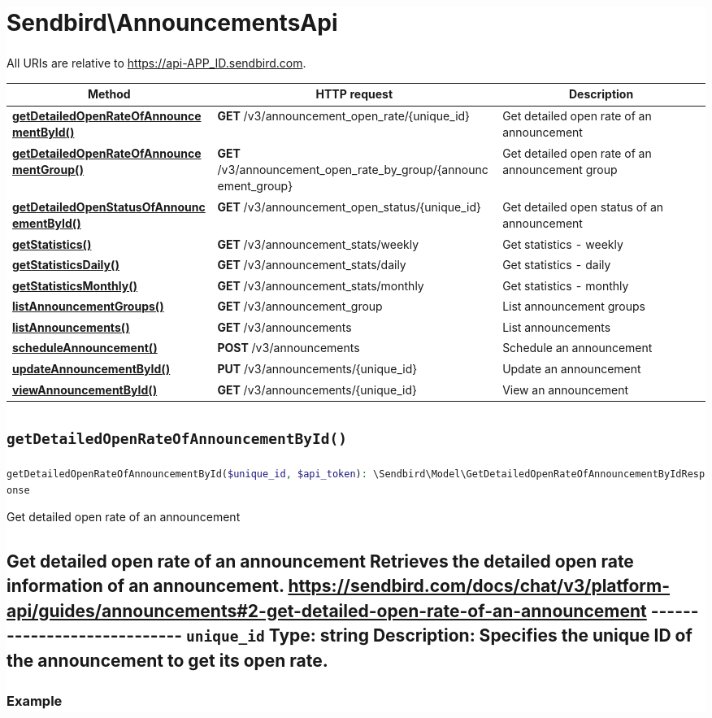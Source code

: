 # Sendbird\AnnouncementsApi

All URIs are relative to https://api-APP_ID.sendbird.com.

Method | HTTP request | Description
------------- | ------------- | -------------
[**getDetailedOpenRateOfAnnouncementById()**](AnnouncementsApi.md#getDetailedOpenRateOfAnnouncementById) | **GET** /v3/announcement_open_rate/{unique_id} | Get detailed open rate of an announcement
[**getDetailedOpenRateOfAnnouncementGroup()**](AnnouncementsApi.md#getDetailedOpenRateOfAnnouncementGroup) | **GET** /v3/announcement_open_rate_by_group/{announcement_group} | Get detailed open rate of an announcement group
[**getDetailedOpenStatusOfAnnouncementById()**](AnnouncementsApi.md#getDetailedOpenStatusOfAnnouncementById) | **GET** /v3/announcement_open_status/{unique_id} | Get detailed open status of an announcement
[**getStatistics()**](AnnouncementsApi.md#getStatistics) | **GET** /v3/announcement_stats/weekly | Get statistics - weekly
[**getStatisticsDaily()**](AnnouncementsApi.md#getStatisticsDaily) | **GET** /v3/announcement_stats/daily | Get statistics - daily
[**getStatisticsMonthly()**](AnnouncementsApi.md#getStatisticsMonthly) | **GET** /v3/announcement_stats/monthly | Get statistics - monthly
[**listAnnouncementGroups()**](AnnouncementsApi.md#listAnnouncementGroups) | **GET** /v3/announcement_group | List announcement groups
[**listAnnouncements()**](AnnouncementsApi.md#listAnnouncements) | **GET** /v3/announcements | List announcements
[**scheduleAnnouncement()**](AnnouncementsApi.md#scheduleAnnouncement) | **POST** /v3/announcements | Schedule an announcement
[**updateAnnouncementById()**](AnnouncementsApi.md#updateAnnouncementById) | **PUT** /v3/announcements/{unique_id} | Update an announcement
[**viewAnnouncementById()**](AnnouncementsApi.md#viewAnnouncementById) | **GET** /v3/announcements/{unique_id} | View an announcement


## `getDetailedOpenRateOfAnnouncementById()`

```php
getDetailedOpenRateOfAnnouncementById($unique_id, $api_token): \Sendbird\Model\GetDetailedOpenRateOfAnnouncementByIdResponse
```

Get detailed open rate of an announcement

## Get detailed open rate of an announcement  Retrieves the detailed open rate information of an announcement.  https://sendbird.com/docs/chat/v3/platform-api/guides/announcements#2-get-detailed-open-rate-of-an-announcement ----------------------------   `unique_id`      Type: string      Description: Specifies the unique ID of the announcement to get its open rate.

### Example
